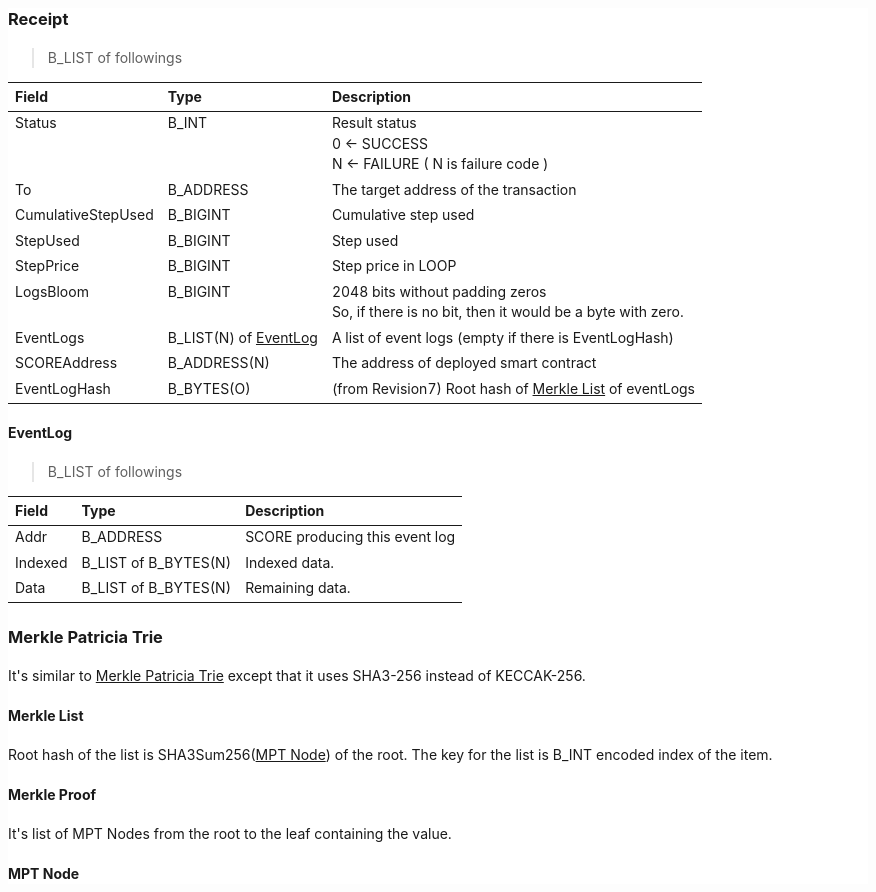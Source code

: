 
### Receipt

> B_LIST of followings

| Field              | Type                               | Description                                                                                    |
|:-------------------|:-----------------------------------|:-----------------------------------------------------------------------------------------------|
| Status             | B_INT                              | Result status<br/>0 ← SUCCESS<br/>N ← FAILURE ( N is failure code )                            |
| To                 | B_ADDRESS                          | The target address of the transaction                                                          |
| CumulativeStepUsed | B_BIGINT                           | Cumulative step used                                                                           |
| StepUsed           | B_BIGINT                           | Step used                                                                                      |
| StepPrice          | B_BIGINT                           | Step price in LOOP                                                                             |
| LogsBloom          | B_BIGINT                           | 2048 bits without padding zeros<br/>So, if there is no bit, then it would be a byte with zero. |
| EventLogs          | B_LIST(N) of [EventLog](#eventlog) | A list of event logs (empty if there is EventLogHash)                                          |
| SCOREAddress       | B_ADDRESS(N)                       | The address of deployed smart contract                                                         |
| EventLogHash       | B_BYTES(O)                         | (from Revision7) Root hash of [Merkle List](#merkle-list) of eventLogs                         |


#### EventLog

> B_LIST of followings

| Field   | Type                 | Description                    |
|:--------|:---------------------|:-------------------------------|
| Addr    | B_ADDRESS            | SCORE producing this event log |
| Indexed | B_LIST of B_BYTES(N) | Indexed data.                  |
| Data    | B_LIST of B_BYTES(N) | Remaining data.                |


### Merkle Patricia Trie

It's similar to [Merkle Patricia Trie](https://github.com/ethereum/wiki/wiki/Patricia-Tree)
except that it uses SHA3-256 instead of KECCAK-256.


#### Merkle List

Root hash of the list is SHA3Sum256([MPT Node](#mpt-node)) of the root.
The key for the list is B_INT encoded index of the item.


#### Merkle Proof

It's list of MPT Nodes from the root to the leaf containing the value.


#### MPT Node
